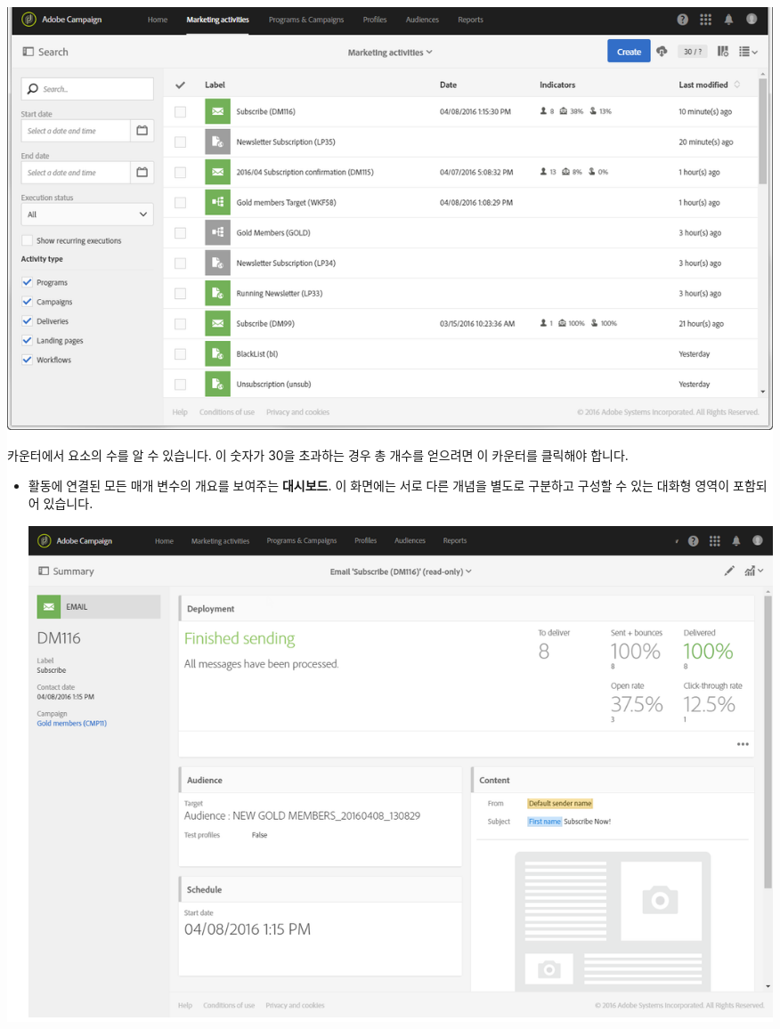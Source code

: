   ![](assets/ux_liste.png)

  카운터에서 요소의 수를 알 수 있습니다. 이 숫자가 30을 초과하는 경우 총 개수를 얻으려면 이 카운터를 클릭해야 합니다. 

* 활동에 연결된 모든 매개 변수의 개요를 보여주는 **대시보드**. 이 화면에는 서로 다른 개념을 별도로 구분하고 구성할 수 있는 대화형 영역이 포함되어 있습니다.

  ![](assets/ux_dashboard.png)
